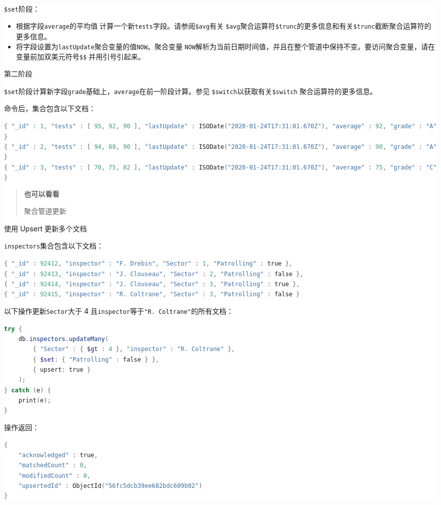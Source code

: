 `$set`阶段：

* 根据字段`average`的平均值 计算一个新`tests`字段。请参阅`$avg`有关 `$avg`聚合运算符`$trunc`的更多信息和有关`$trunc`截断聚合运算符的更多信息。
* 将字段设置为`lastUpdate`聚合变量的值`NOW`。聚合变量 `NOW`解析为当前日期时间值，并且在整个管道中保持不变。要访问聚合变量，请在变量前加双美元符号`$$` 并用引号引起来。

第二阶段

`$set`阶段计算新字段`grade`基础上，`average`在前一阶段计算。参见 `$switch`以获取有关`$switch` 聚合运算符的更多信息。

命令后，集合包含以下文档：

```powershell
{ "_id" : 1, "tests" : [ 95, 92, 90 ], "lastUpdate" : ISODate("2020-01-24T17:31:01.670Z"), "average" : 92, "grade" : "A" }
{ "_id" : 2, "tests" : [ 94, 88, 90 ], "lastUpdate" : ISODate("2020-01-24T17:31:01.670Z"), "average" : 90, "grade" : "A" }
{ "_id" : 3, "tests" : [ 70, 75, 82 ], "lastUpdate" : ISODate("2020-01-24T17:31:01.670Z"), "average" : 75, "grade" : "C" }
```

> **也可以看看**
>
> 聚合管道更新

 使用 Upsert 更新多个文档

`inspectors`集合包含以下文档：

```powershell
{ "_id" : 92412, "inspector" : "F. Drebin", "Sector" : 1, "Patrolling" : true },
{ "_id" : 92413, "inspector" : "J. Clouseau", "Sector" : 2, "Patrolling" : false },
{ "_id" : 92414, "inspector" : "J. Clouseau", "Sector" : 3, "Patrolling" : true },
{ "_id" : 92415, "inspector" : "R. Coltrane", "Sector" : 3, "Patrolling" : false }
```

以下操作更新`Sector`大于 4 且`inspector`等于`"R. Coltrane"`的所有文档：

```powershell
try {
    db.inspectors.updateMany(
        { "Sector" : { $gt : 4 }, "inspector" : "R. Coltrane" },
        { $set: { "Patrolling" : false } },
        { upsert: true }
    );
} catch (e) {
    print(e);
}
```

操作返回：

```powershell
{
    "acknowledged" : true,
    "matchedCount" : 0,
    "modifiedCount" : 0,
    "upsertedId" : ObjectId("56fc5dcb39ee682bdc609b02")
}
```

